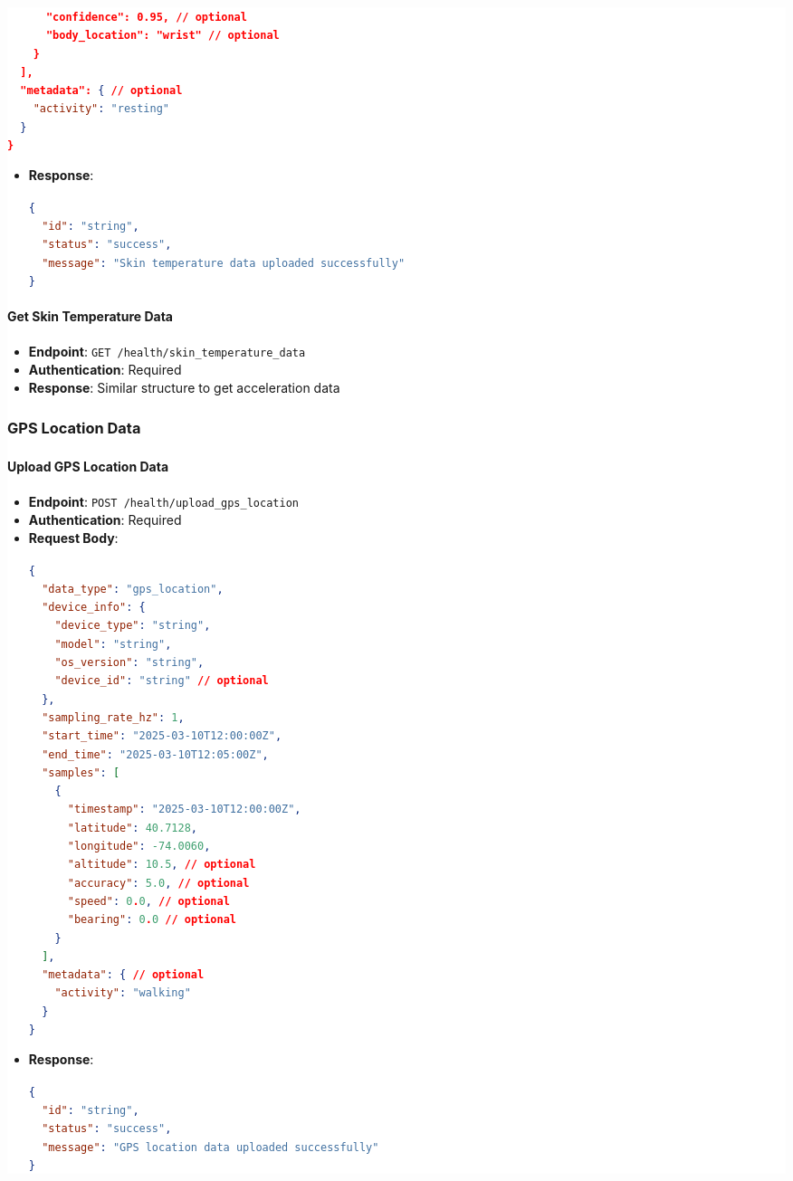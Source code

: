   ```json
        "confidence": 0.95, // optional
        "body_location": "wrist" // optional
      }
    ],
    "metadata": { // optional
      "activity": "resting"
    }
  }
  ```
- **Response**:
  ```json
  {
    "id": "string",
    "status": "success",
    "message": "Skin temperature data uploaded successfully"
  }
  ```

#### Get Skin Temperature Data
- **Endpoint**: `GET /health/skin_temperature_data`
- **Authentication**: Required
- **Response**: Similar structure to get acceleration data

### GPS Location Data

#### Upload GPS Location Data
- **Endpoint**: `POST /health/upload_gps_location`
- **Authentication**: Required
- **Request Body**:
  ```json
  {
    "data_type": "gps_location",
    "device_info": {
      "device_type": "string",
      "model": "string",
      "os_version": "string",
      "device_id": "string" // optional
    },
    "sampling_rate_hz": 1,
    "start_time": "2025-03-10T12:00:00Z",
    "end_time": "2025-03-10T12:05:00Z",
    "samples": [
      {
        "timestamp": "2025-03-10T12:00:00Z", 
        "latitude": 40.7128, 
        "longitude": -74.0060, 
        "altitude": 10.5, // optional
        "accuracy": 5.0, // optional
        "speed": 0.0, // optional
        "bearing": 0.0 // optional
      }
    ],
    "metadata": { // optional
      "activity": "walking"
    }
  }
  ```
- **Response**:
  ```json
  {
    "id": "string",
    "status": "success",
    "message": "GPS location data uploaded successfully"
  }
  ```